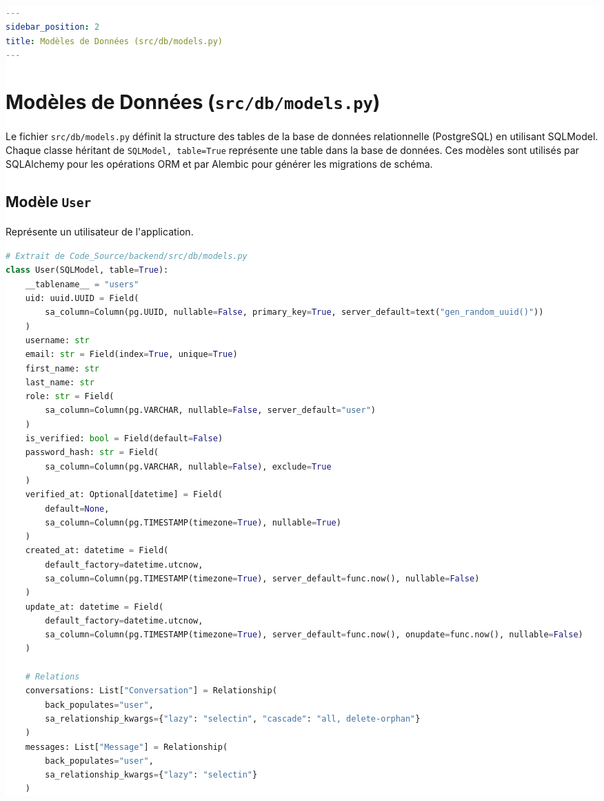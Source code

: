 ```yaml
---
sidebar_position: 2
title: Modèles de Données (src/db/models.py)
---
```


# Modèles de Données (`src/db/models.py`)

Le fichier `src/db/models.py` définit la structure des tables de la base de données relationnelle (PostgreSQL) en utilisant SQLModel. Chaque classe héritant de `SQLModel, table=True` représente une table dans la base de données. Ces modèles sont utilisés par SQLAlchemy pour les opérations ORM et par Alembic pour générer les migrations de schéma.

## Modèle `User`

Représente un utilisateur de l'application.

```python
# Extrait de Code_Source/backend/src/db/models.py
class User(SQLModel, table=True):
    __tablename__ = "users"
    uid: uuid.UUID = Field(
        sa_column=Column(pg.UUID, nullable=False, primary_key=True, server_default=text("gen_random_uuid()"))
    )
    username: str
    email: str = Field(index=True, unique=True)
    first_name: str
    last_name: str
    role: str = Field(
        sa_column=Column(pg.VARCHAR, nullable=False, server_default="user")
    )
    is_verified: bool = Field(default=False)
    password_hash: str = Field(
        sa_column=Column(pg.VARCHAR, nullable=False), exclude=True
    )
    verified_at: Optional[datetime] = Field(
        default=None,
        sa_column=Column(pg.TIMESTAMP(timezone=True), nullable=True)
    )
    created_at: datetime = Field(
        default_factory=datetime.utcnow,
        sa_column=Column(pg.TIMESTAMP(timezone=True), server_default=func.now(), nullable=False)
    )
    update_at: datetime = Field(
        default_factory=datetime.utcnow,
        sa_column=Column(pg.TIMESTAMP(timezone=True), server_default=func.now(), onupdate=func.now(), nullable=False)
    )

    # Relations
    conversations: List["Conversation"] = Relationship(
        back_populates="user",
        sa_relationship_kwargs={"lazy": "selectin", "cascade": "all, delete-orphan"}
    )
    messages: List["Message"] = Relationship(
        back_populates="user",
        sa_relationship_kwargs={"lazy": "selectin"}
    )
```

